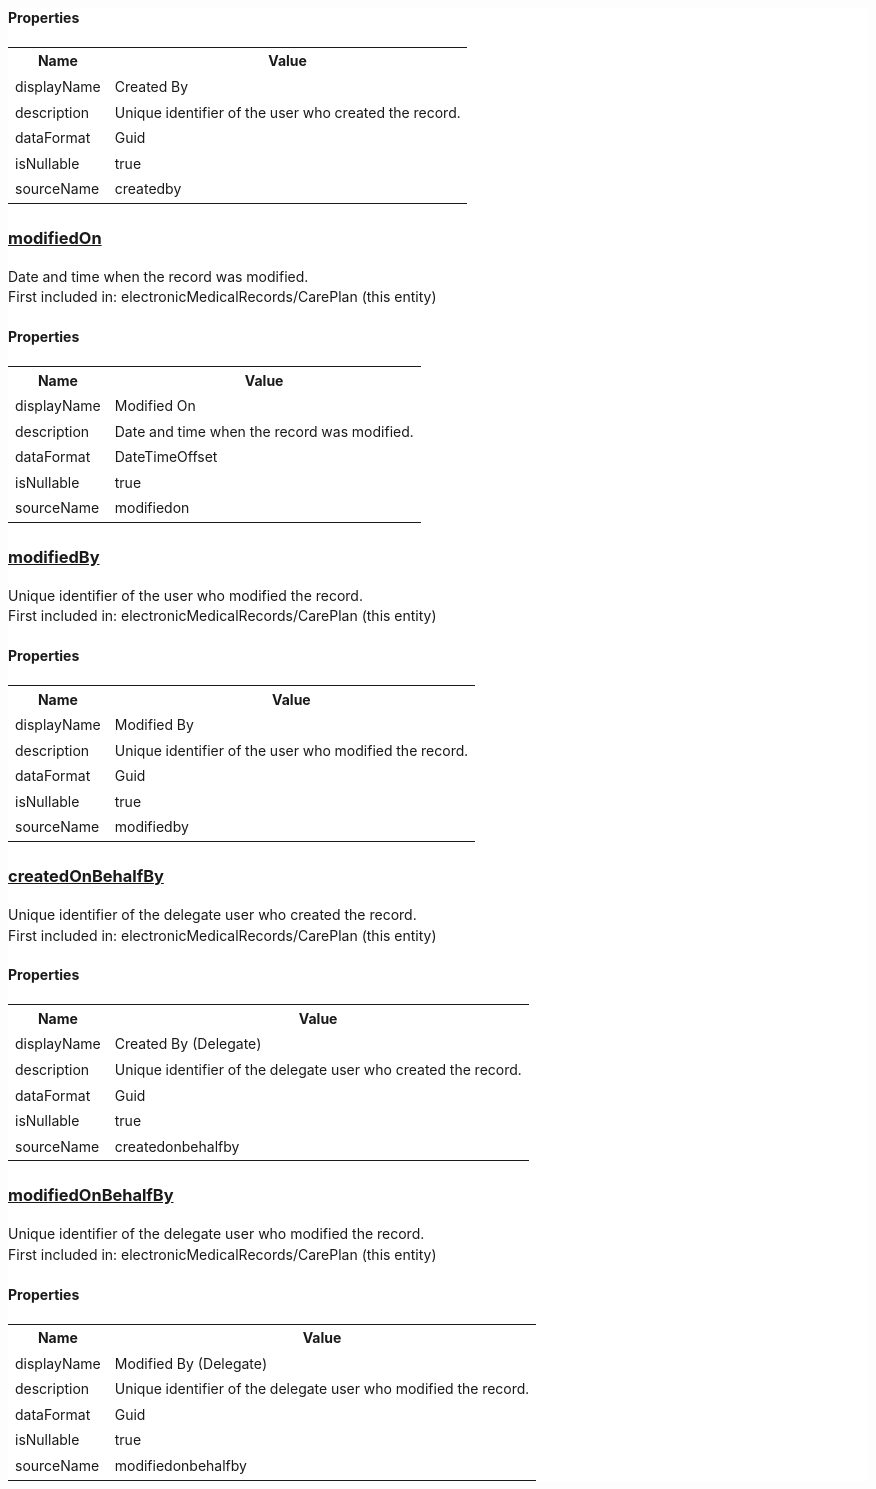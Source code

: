 #### Properties

<table><tr><th>Name</th><th>Value</th></tr><tr><td>displayName</td><td>Created By</td></tr><tr><td>description</td><td>Unique identifier of the user who created the record.</td></tr><tr><td>dataFormat</td><td>Guid</td></tr><tr><td>isNullable</td><td>true</td></tr><tr><td>sourceName</td><td>createdby</td></tr></table>

### <a href=#modifiedOn name="modifiedOn">modifiedOn</a>

Date and time when the record was modified.  
First included in: electronicMedicalRecords/CarePlan (this entity)  

#### Properties

<table><tr><th>Name</th><th>Value</th></tr><tr><td>displayName</td><td>Modified On</td></tr><tr><td>description</td><td>Date and time when the record was modified.</td></tr><tr><td>dataFormat</td><td>DateTimeOffset</td></tr><tr><td>isNullable</td><td>true</td></tr><tr><td>sourceName</td><td>modifiedon</td></tr></table>

### <a href=#modifiedBy name="modifiedBy">modifiedBy</a>

Unique identifier of the user who modified the record.  
First included in: electronicMedicalRecords/CarePlan (this entity)  

#### Properties

<table><tr><th>Name</th><th>Value</th></tr><tr><td>displayName</td><td>Modified By</td></tr><tr><td>description</td><td>Unique identifier of the user who modified the record.</td></tr><tr><td>dataFormat</td><td>Guid</td></tr><tr><td>isNullable</td><td>true</td></tr><tr><td>sourceName</td><td>modifiedby</td></tr></table>

### <a href=#createdOnBehalfBy name="createdOnBehalfBy">createdOnBehalfBy</a>

Unique identifier of the delegate user who created the record.  
First included in: electronicMedicalRecords/CarePlan (this entity)  

#### Properties

<table><tr><th>Name</th><th>Value</th></tr><tr><td>displayName</td><td>Created By (Delegate)</td></tr><tr><td>description</td><td>Unique identifier of the delegate user who created the record.</td></tr><tr><td>dataFormat</td><td>Guid</td></tr><tr><td>isNullable</td><td>true</td></tr><tr><td>sourceName</td><td>createdonbehalfby</td></tr></table>

### <a href=#modifiedOnBehalfBy name="modifiedOnBehalfBy">modifiedOnBehalfBy</a>

Unique identifier of the delegate user who modified the record.  
First included in: electronicMedicalRecords/CarePlan (this entity)  

#### Properties

<table><tr><th>Name</th><th>Value</th></tr><tr><td>displayName</td><td>Modified By (Delegate)</td></tr><tr><td>description</td><td>Unique identifier of the delegate user who modified the record.</td></tr><tr><td>dataFormat</td><td>Guid</td></tr><tr><td>isNullable</td><td>true</td></tr><tr><td>sourceName</td><td>modifiedonbehalfby</td></tr></table>

